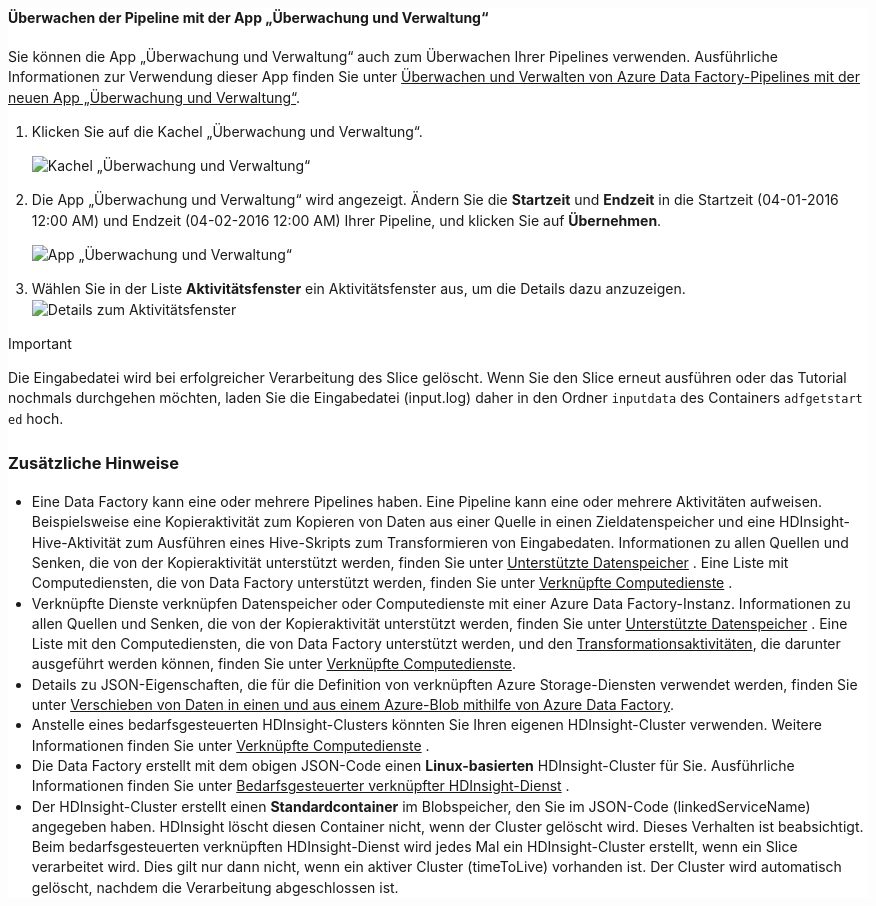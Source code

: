 #### <a name="monitor-pipeline-using-monitor--manage-app"></a>Überwachen der Pipeline mit der App „Überwachung und Verwaltung“
Sie können die App „Überwachung und Verwaltung“ auch zum Überwachen Ihrer Pipelines verwenden. Ausführliche Informationen zur Verwendung dieser App finden Sie unter [Überwachen und Verwalten von Azure Data Factory-Pipelines mit der neuen App „Überwachung und Verwaltung“](data-factory-monitor-manage-app.md).

1. Klicken Sie auf die Kachel „Überwachung und Verwaltung“.

    ![Kachel „Überwachung und Verwaltung“](./media/data-factory-build-your-first-pipeline-using-vs/monitor-and-manage-tile.png)
2. Die App „Überwachung und Verwaltung“ wird angezeigt. Ändern Sie die **Startzeit** und **Endzeit** in die Startzeit (04-01-2016 12:00 AM) und Endzeit (04-02-2016 12:00 AM) Ihrer Pipeline, und klicken Sie auf **Übernehmen**.

    ![App „Überwachung und Verwaltung“](./media/data-factory-build-your-first-pipeline-using-vs/monitor-and-manage-app.png)
3. Wählen Sie in der Liste **Aktivitätsfenster** ein Aktivitätsfenster aus, um die Details dazu anzuzeigen.
    ![Details zum Aktivitätsfenster](./media/data-factory-build-your-first-pipeline-using-vs/activity-window-details.png)

> [!IMPORTANT]
> Die Eingabedatei wird bei erfolgreicher Verarbeitung des Slice gelöscht. Wenn Sie den Slice erneut ausführen oder das Tutorial nochmals durchgehen möchten, laden Sie die Eingabedatei (input.log) daher in den Ordner `inputdata` des Containers `adfgetstarted` hoch.

### <a name="additional-notes"></a>Zusätzliche Hinweise
- Eine Data Factory kann eine oder mehrere Pipelines haben. Eine Pipeline kann eine oder mehrere Aktivitäten aufweisen. Beispielsweise eine Kopieraktivität zum Kopieren von Daten aus einer Quelle in einen Zieldatenspeicher und eine HDInsight-Hive-Aktivität zum Ausführen eines Hive-Skripts zum Transformieren von Eingabedaten. Informationen zu allen Quellen und Senken, die von der Kopieraktivität unterstützt werden, finden Sie unter [Unterstützte Datenspeicher](data-factory-data-movement-activities.md#supported-data-stores-and-formats) . Eine Liste mit Computediensten, die von Data Factory unterstützt werden, finden Sie unter [Verknüpfte Computedienste](data-factory-compute-linked-services.md) .
- Verknüpfte Dienste verknüpfen Datenspeicher oder Computedienste mit einer Azure Data Factory-Instanz. Informationen zu allen Quellen und Senken, die von der Kopieraktivität unterstützt werden, finden Sie unter [Unterstützte Datenspeicher](data-factory-data-movement-activities.md#supported-data-stores-and-formats) . Eine Liste mit den Computediensten, die von Data Factory unterstützt werden, und den [Transformationsaktivitäten](data-factory-compute-linked-services.md), die darunter ausgeführt werden können, finden Sie unter [Verknüpfte Computedienste](data-factory-data-transformation-activities.md).
- Details zu JSON-Eigenschaften, die für die Definition von verknüpften Azure Storage-Diensten verwendet werden, finden Sie unter [Verschieben von Daten in einen und aus einem Azure-Blob mithilfe von Azure Data Factory](data-factory-azure-blob-connector.md#azure-storage-linked-service).
- Anstelle eines bedarfsgesteuerten HDInsight-Clusters könnten Sie Ihren eigenen HDInsight-Cluster verwenden. Weitere Informationen finden Sie unter [Verknüpfte Computedienste](data-factory-compute-linked-services.md) .
-  Die Data Factory erstellt mit dem obigen JSON-Code einen **Linux-basierten** HDInsight-Cluster für Sie. Ausführliche Informationen finden Sie unter [Bedarfsgesteuerter verknüpfter HDInsight-Dienst](data-factory-compute-linked-services.md#azure-hdinsight-on-demand-linked-service) .
- Der HDInsight-Cluster erstellt einen **Standardcontainer** im Blobspeicher, den Sie im JSON-Code (linkedServiceName) angegeben haben. HDInsight löscht diesen Container nicht, wenn der Cluster gelöscht wird. Dieses Verhalten ist beabsichtigt. Beim bedarfsgesteuerten verknüpften HDInsight-Dienst wird jedes Mal ein HDInsight-Cluster erstellt, wenn ein Slice verarbeitet wird. Dies gilt nur dann nicht, wenn ein aktiver Cluster (timeToLive) vorhanden ist. Der Cluster wird automatisch gelöscht, nachdem die Verarbeitung abgeschlossen ist.
    